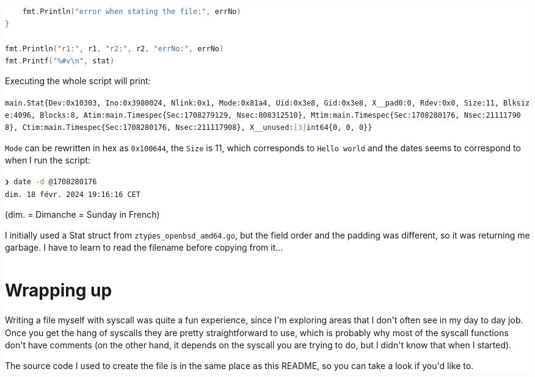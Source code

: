 ```go
    fmt.Println("error when stating the file:", errNo)
}

fmt.Println("r1:", r1, "r2:", r2, "errNo:", errNo)
fmt.Printf("%#v\n", stat)
```

Executing the whole script will print:

```bash
main.Stat{Dev:0x10303, Ino:0x3980024, Nlink:0x1, Mode:0x81a4, Uid:0x3e8, Gid:0x3e8, X__pad0:0, Rdev:0x0, Size:11, Blksize:4096, Blocks:8, Atim:main.Timespec{Sec:1708279129, Nsec:808312510}, Mtim:main.Timespec{Sec:1708280176, Nsec:211117908}, Ctim:main.Timespec{Sec:1708280176, Nsec:211117908}, X__unused:[3]int64{0, 0, 0}}
```

`Mode` can be rewritten in hex as `0x100644`, the `Size` is 11, which corresponds to `Hello world` and the dates seems to correspond to when I run the script:

```bash
❯ date -d @1708280176
dim. 18 févr. 2024 19:16:16 CET
```

(dim. = Dimanche = Sunday in French)

I initially used a Stat struct from `ztypes_openbsd_amd64.go`, but the field order and the padding was different, so it was returning me garbage. I have to learn to read the filename before copying from it...

# Wrapping up

Writing a file myself with syscall was quite a fun experience, since I'm exploring areas that I don't often see in my day to day job. Once you get the hang of syscalls they are pretty straightforward to use, which is probably why most of the syscall functions don't have comments (on the other hand, it depends on the syscall you are trying to do, but I didn't know that when I started).

The source code I used to create the file is in the same place as this README, so you can take a look if you'd like to.